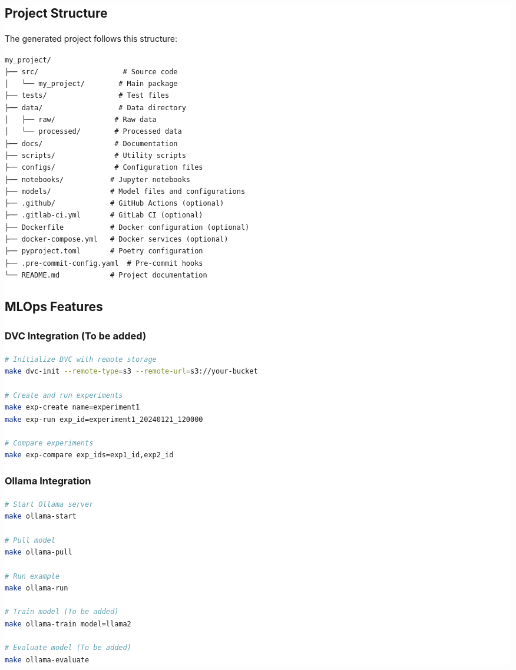 ## Project Structure

The generated project follows this structure:
```
my_project/
├── src/                    # Source code
│   └── my_project/        # Main package
├── tests/                 # Test files
├── data/                  # Data directory
│   ├── raw/              # Raw data
│   └── processed/        # Processed data
├── docs/                 # Documentation
├── scripts/              # Utility scripts
├── configs/              # Configuration files
├── notebooks/           # Jupyter notebooks
├── models/              # Model files and configurations
├── .github/             # GitHub Actions (optional)
├── .gitlab-ci.yml       # GitLab CI (optional)
├── Dockerfile           # Docker configuration (optional)
├── docker-compose.yml   # Docker services (optional)
├── pyproject.toml       # Poetry configuration
├── .pre-commit-config.yaml  # Pre-commit hooks
└── README.md            # Project documentation
```

## MLOps Features

### DVC Integration (To be added)
```bash
# Initialize DVC with remote storage
make dvc-init --remote-type=s3 --remote-url=s3://your-bucket

# Create and run experiments
make exp-create name=experiment1
make exp-run exp_id=experiment1_20240121_120000

# Compare experiments
make exp-compare exp_ids=exp1_id,exp2_id
```

### Ollama Integration
```bash
# Start Ollama server
make ollama-start

# Pull model
make ollama-pull

# Run example
make ollama-run

# Train model (To be added)
make ollama-train model=llama2

# Evaluate model (To be added)
make ollama-evaluate
```
